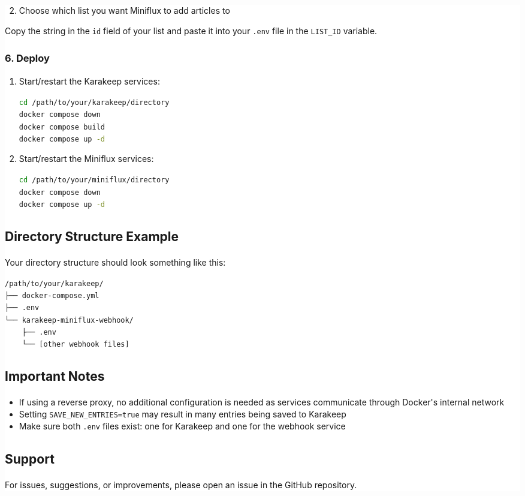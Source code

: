 2. Choose which list you want Miniflux to add articles to

Copy the string in the `id` field of your list and paste it into your `.env` file in the `LIST_ID` variable.

### 6. Deploy

1. Start/restart the Karakeep services:

   ```bash
   cd /path/to/your/karakeep/directory
   docker compose down
   docker compose build
   docker compose up -d
   ```

2. Start/restart the Miniflux services:

   ```bash
   cd /path/to/your/miniflux/directory
   docker compose down
   docker compose up -d
   ```

## Directory Structure Example

Your directory structure should look something like this:

```
/path/to/your/karakeep/
├── docker-compose.yml
├── .env
└── karakeep-miniflux-webhook/
    ├── .env
    └── [other webhook files]
```

## Important Notes

- If using a reverse proxy, no additional configuration is needed as services communicate through Docker's internal network
- Setting `SAVE_NEW_ENTRIES=true` may result in many entries being saved to Karakeep
- Make sure both `.env` files exist: one for Karakeep and one for the webhook service

## Support

For issues, suggestions, or improvements, please open an issue in the GitHub repository.
